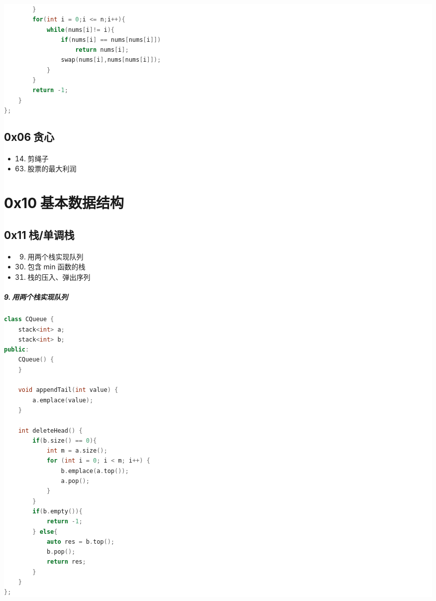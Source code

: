 ```C++
        }
        for(int i = 0;i <= n;i++){
            while(nums[i]!= i){
                if(nums[i] == nums[nums[i]])
                    return nums[i];
                swap(nums[i],nums[nums[i]]);
            }
        }
        return -1;
    }
};
```

## 0x06 贪心

- 14. 剪绳子 
- 63. 股票的最大利润 


# 0x10 基本数据结构

## 0x11 栈/单调栈

- 9. 用两个栈实现队列
- 30. 包含 min 函数的栈
- 31. 栈的压入、弹出序列

##### 9. 用两个栈实现队列
```C++
class CQueue {
    stack<int> a;
    stack<int> b;
public:
    CQueue() {
    }

    void appendTail(int value) {
        a.emplace(value);
    }

    int deleteHead() {
        if(b.size() == 0){
            int m = a.size();
            for (int i = 0; i < m; i++) {
                b.emplace(a.top());
                a.pop();
            }
        }
        if(b.empty()){
            return -1;
        } else{
            auto res = b.top();
            b.pop();
            return res;
        }
    }
};
```
